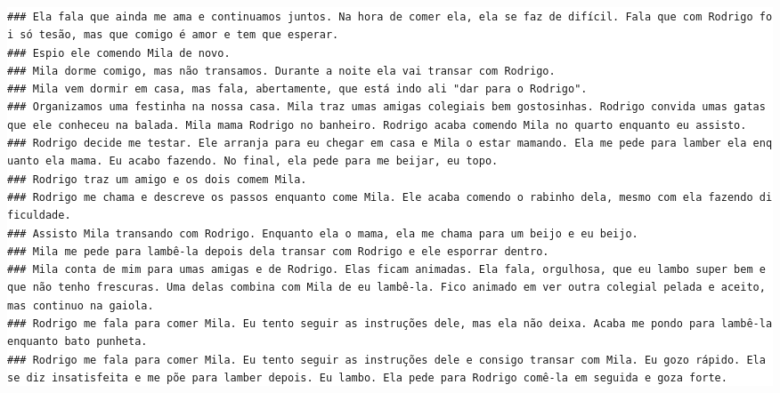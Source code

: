     ### Ela fala que ainda me ama e continuamos juntos. Na hora de comer ela, ela se faz de difícil. Fala que com Rodrigo foi só tesão, mas que comigo é amor e tem que esperar.
    ### Espio ele comendo Mila de novo.
    ### Mila dorme comigo, mas não transamos. Durante a noite ela vai transar com Rodrigo.
    ### Mila vem dormir em casa, mas fala, abertamente, que está indo ali "dar para o Rodrigo".
    ### Organizamos uma festinha na nossa casa. Mila traz umas amigas colegiais bem gostosinhas. Rodrigo convida umas gatas que ele conheceu na balada. Mila mama Rodrigo no banheiro. Rodrigo acaba comendo Mila no quarto enquanto eu assisto.
    ### Rodrigo decide me testar. Ele arranja para eu chegar em casa e Mila o estar mamando. Ela me pede para lamber ela enquanto ela mama. Eu acabo fazendo. No final, ela pede para me beijar, eu topo.
    ### Rodrigo traz um amigo e os dois comem Mila.
    ### Rodrigo me chama e descreve os passos enquanto come Mila. Ele acaba comendo o rabinho dela, mesmo com ela fazendo dificuldade.
    ### Assisto Mila transando com Rodrigo. Enquanto ela o mama, ela me chama para um beijo e eu beijo.
    ### Mila me pede para lambê-la depois dela transar com Rodrigo e ele esporrar dentro.
    ### Mila conta de mim para umas amigas e de Rodrigo. Elas ficam animadas. Ela fala, orgulhosa, que eu lambo super bem e que não tenho frescuras. Uma delas combina com Mila de eu lambê-la. Fico animado em ver outra colegial pelada e aceito, mas continuo na gaiola.
    ### Rodrigo me fala para comer Mila. Eu tento seguir as instruções dele, mas ela não deixa. Acaba me pondo para lambê-la enquanto bato punheta.
    ### Rodrigo me fala para comer Mila. Eu tento seguir as instruções dele e consigo transar com Mila. Eu gozo rápido. Ela se diz insatisfeita e me põe para lamber depois. Eu lambo. Ela pede para Rodrigo comê-la em seguida e goza forte.

